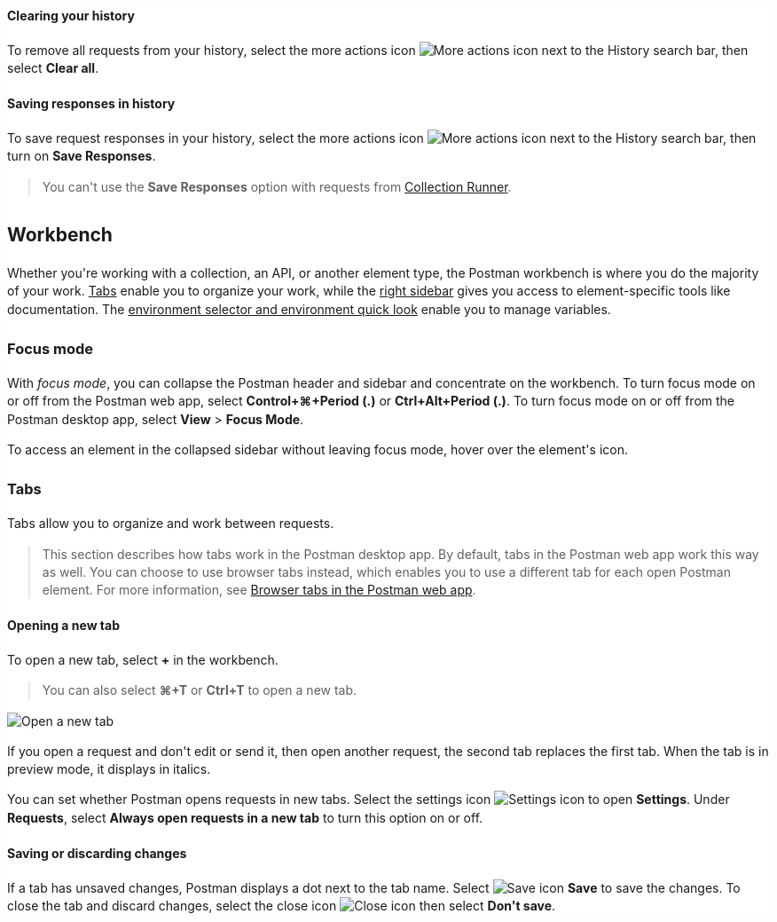 #### Clearing your history

To remove all requests from your history, select the more actions icon <img alt="More actions icon" src="https://assets.postman.com/postman-docs/icon-three-dots-v9.jpg#icon" width="18px"> next to the History search bar, then select **Clear all**.

#### Saving responses in history

To save request responses in your history, select the more actions icon <img alt="More actions icon" src="https://assets.postman.com/postman-docs/icon-three-dots-v9.jpg#icon" width="18px"> next to the History search bar, then turn on **Save Responses**.

> You can't use the __Save Responses__ option with requests from [Collection Runner](/docs/running-collections/intro-to-collection-runs/).

## Workbench

Whether you're working with a collection, an API, or another element type, the Postman workbench is where you do the majority of your work. [Tabs](#tabs) enable you to organize your work, while the [right sidebar](#right-sidebar) gives you access to element-specific tools like documentation. The [environment selector and environment quick look](#environment-selector-and-environment-quick-look) enable you to manage variables.

### Focus mode

With _focus mode_, you can collapse the Postman header and sidebar and concentrate on the workbench. To turn focus mode on or off from the Postman web app, select **Control+⌘+Period (.)** or **Ctrl+Alt+Period (.)**. To turn focus mode on or off from the Postman desktop app, select **View** > **Focus Mode**.

To access an element in the collapsed sidebar without leaving focus mode, hover over the element's icon.

### Tabs

Tabs allow you to organize and work between requests.

> This section describes how tabs work in the Postman desktop app. By default, tabs in the Postman web app work this way as well. You can choose to use browser tabs instead, which enables you to use a different tab for each open Postman element. For more information, see [Browser tabs in the Postman web app](#browser-tabs-in-the-postman-web-app).

#### Opening a new tab

To open a new tab, select __+__ in the workbench.

> You can also select **⌘+T** or **Ctrl+T** to open a new tab.

<img alt="Open a new tab" src="https://assets.postman.com/postman-docs/open-new-tab.jpg" width="450px"/>

If you open a request and don't edit or send it, then open another request, the second tab replaces the first tab. When the tab is in preview mode, it displays in italics.

You can set whether Postman opens requests in new tabs. Select the settings icon <img alt="Settings icon" src="https://assets.postman.com/postman-docs/icon-settings-v9.jpg#icon" width="16px"> to open **Settings**. Under **Requests**, select **Always open requests in a new tab** to turn this option on or off.

#### Saving or discarding changes

If a tab has unsaved changes, Postman displays a dot next to the tab name. Select <img alt="Save icon" src="https://assets.postman.com/postman-docs/icon-save.jpg#icon" width="16px"> **Save** to save the changes. To close the tab and discard changes, select the close icon <img alt="Close icon" src="https://assets.postman.com/postman-docs/icon-close.jpg#icon" width="16px"> then select **Don't save**.
